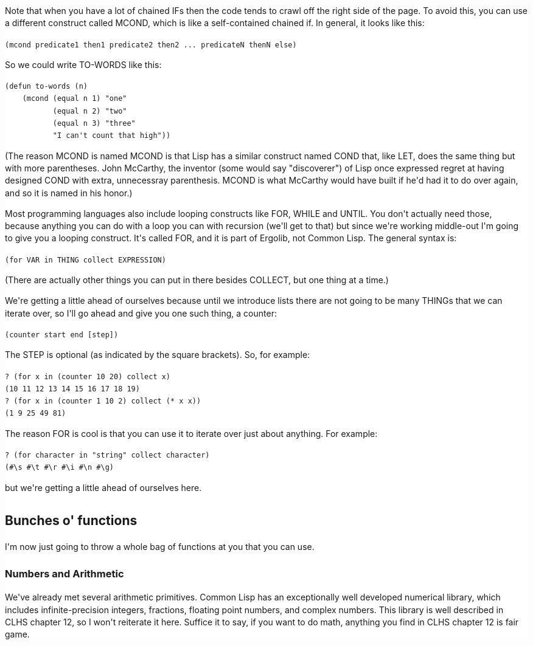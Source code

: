 Note that when you have a lot of chained IFs then the code tends to crawl off the right side of the page.  To avoid this, you can use a different construct called MCOND, which is like a self-contained chained if.  In general, it looks like this:

	(mcond predicate1 then1 predicate2 then2 ... predicateN thenN else)

So we could write TO-WORDS like this:

	(defun to-words (n)
	    (mcond (equal n 1) "one"
	           (equal n 2) "two"
	           (equal n 3) "three"
	           "I can't count that high"))

(The reason MCOND is named MCOND is that Lisp has a similar construct named COND that, like LET, does the same thing but with more parentheses.  John McCarthy, the inventor (some would say "discoverer") of Lisp once expressed regret at having designed COND with extra, unnecessray parenthesis.  MCOND is what McCarthy would have built if he'd had it to do over again, and so it is named in his honor.)

Most programming languages also include looping constructs like FOR, WHILE and UNTIL.  You don't actually need those, because anything you can do with a loop you can with recursion (we'll get to that) but since we're working middle-out I'm going to give you a looping construct.  It's called FOR, and it is part of Ergolib, not Common Lisp.  The general syntax is:

	(for VAR in THING collect EXPRESSION)

(There are actually other things you can put in there besides COLLECT, but one thing at a time.)

We're getting a little ahead of ourselves because until we introduce lists there are not going to be many THINGs that we can iterate over, so I'll go ahead and give you one such thing, a counter:

	(counter start end [step])

The STEP is optional (as indicated by the square brackets).  So, for example:

	? (for x in (counter 10 20) collect x)
	(10 11 12 13 14 15 16 17 18 19)
	? (for x in (counter 1 10 2) collect (* x x))
	(1 9 25 49 81)

The reason FOR is cool is that you can use it to iterate over just about anything.  For example:

	? (for character in "string" collect character)
	(#\s #\t #\r #\i #\n #\g)

but we're getting a little ahead of ourselves here.

## Bunches o' functions

I'm now just going to throw a whole bag of functions at you that you can use.

### Numbers and Arithmetic

We've already met several arithmetic primitives.  Common Lisp has an exceptionally well developed numerical library, which includes infinite-precision integers, fractions, floating point numbers, and complex numbers.  This library is well described in CLHS chapter 12, so I won't reiterate it here.  Suffice it to say, if you want to do math, anything you find in CLHS chapter 12 is fair game.
